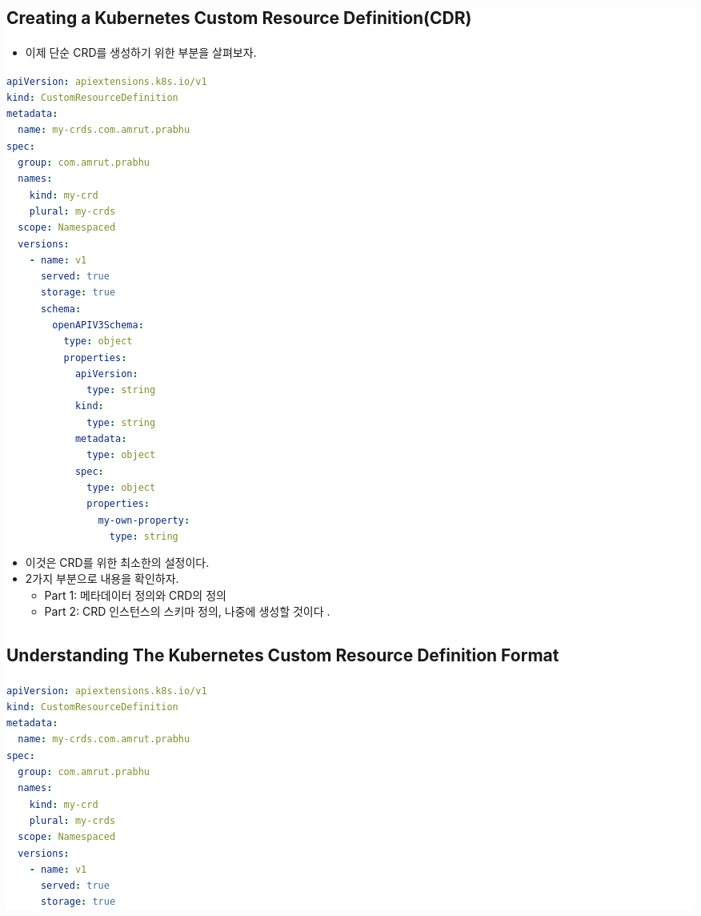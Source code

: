 ## Creating a Kubernetes Custom Resource Definition(CDR)

- 이제 단순 CRD를 생성하기 위한 부분을 살펴보자. 

```yaml
apiVersion: apiextensions.k8s.io/v1
kind: CustomResourceDefinition
metadata:
  name: my-crds.com.amrut.prabhu
spec:
  group: com.amrut.prabhu
  names:
    kind: my-crd
    plural: my-crds
  scope: Namespaced
  versions:
    - name: v1
      served: true
      storage: true
      schema:
        openAPIV3Schema:
          type: object
          properties:
            apiVersion:
              type: string
            kind:
              type: string
            metadata:
              type: object
            spec:
              type: object
              properties:
                my-own-property:
                  type: string

```

- 이것은 CRD를 위한 최소한의 설정이다. 
- 2가지 부분으로 내용을 확인하자. 
  - Part 1: 메타데이터 정의와 CRD의 정의
  - Part 2: CRD 인스턴스의 스키마 정의, 나중에 생성할 것이다 .

## Understanding The Kubernetes Custom Resource Definition Format

```yaml
apiVersion: apiextensions.k8s.io/v1
kind: CustomResourceDefinition
metadata:
  name: my-crds.com.amrut.prabhu
spec:
  group: com.amrut.prabhu
  names:
    kind: my-crd
    plural: my-crds
  scope: Namespaced
  versions:
    - name: v1
      served: true
      storage: true

```
